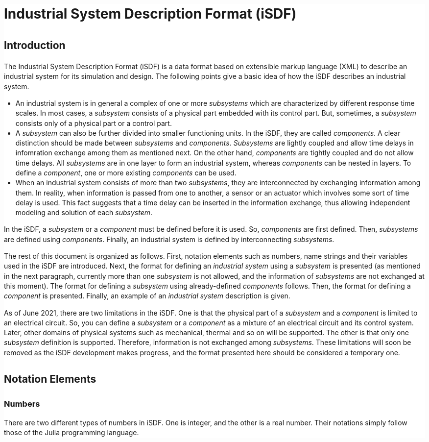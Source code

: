 # Industrial System Description Format (iSDF)

## Introduction

The Industrial System Description Format (iSDF) is a data format based on extensible markup language (XML) to describe an industrial system for its simulation and design. The following points give a basic idea of how the iSDF describes an industrial system.

- An industrial system is in general a complex of one or more *subsystems* which are characterized by different response time scales. In most cases, a *subsystem* consists of a physical part embedded with its control part. But, sometimes, a *subsystem* consists only of a physical part or a control part.
- A *subsystem* can also be further divided into smaller functioning units. In the iSDF, they are called *components*. A clear distinction should be made between *subsystems* and *components*. *Subsystems* are lightly coupled and allow time delays in infomration exchange among them as mentioned next. On the other hand, *components* are tightly coupled and do not allow time delays. All *subsystems* are in one layer to form an industrial system, whereas *components* can be nested in layers. To define a *component*, one or more existing *components* can be used.
- When an industrial system consists of more than two *subsystems*, they are interconnected by exchanging information among them. In reality, when information is passed from one to another, a sensor or an actuator which involves some sort of time delay is used. This fact suggests that a time delay can be inserted in the information exchange, thus allowing independent modeling and solution of each *subsystem*.

In the iSDF, a *subsystem* or a *component* must be defined before it is used. So, *components* are first defined. Then, *subsystems* are defined using *components*. Finally, an industrial system is defined by interconnecting *subsystems*.

The rest of this document is organized as follows. First, notation elements such as numbers, name strings and their variables used in the iSDF are introduced. Next, the format for defining an *industrial system* using a *subsystem* is presented (as mentioned in the next paragraph, currently more than one *subsystem* is not allowed, and the information of *subsystems* are not exchanged at this moment). The format for defining a *subsystem* using already-defined *components* follows. Then, the format for defining a *component* is presented. Finally, an example of an *industrial system* description is given.

As of June 2021, there are two limitations in the iSDF. One is that the physical part of a *subsystem* and a *component* is limited to an electrical circuit. So, you can define a *subsystem* or a *component* as a mixture of an electrical circuit and its control system. Later, other domains of physical systems such as mechanical, thermal and so on will be supported. The other is that only one *subsystem* definition is supported. Therefore, information is not exchanged among *subsystems*. These limitations will soon be removed as the iSDF development makes progress, and the format presented here should be considered a temporary one.

## Notation Elements

### Numbers

There are two different types of numbers in iSDF. One is integer, and the other is a real number. Their notations simply follow those of the Julia programming language.
